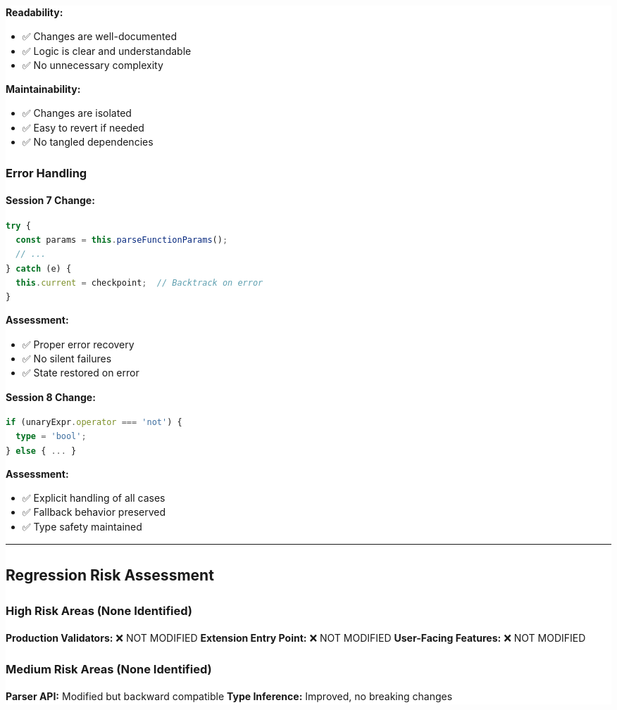 **Readability:**
- ✅ Changes are well-documented
- ✅ Logic is clear and understandable
- ✅ No unnecessary complexity

**Maintainability:**
- ✅ Changes are isolated
- ✅ Easy to revert if needed
- ✅ No tangled dependencies

### Error Handling

**Session 7 Change:**
```typescript
try {
  const params = this.parseFunctionParams();
  // ...
} catch (e) {
  this.current = checkpoint;  // Backtrack on error
}
```

**Assessment:**
- ✅ Proper error recovery
- ✅ No silent failures
- ✅ State restored on error

**Session 8 Change:**
```typescript
if (unaryExpr.operator === 'not') {
  type = 'bool';
} else { ... }
```

**Assessment:**
- ✅ Explicit handling of all cases
- ✅ Fallback behavior preserved
- ✅ Type safety maintained

---

## Regression Risk Assessment

### High Risk Areas (None Identified)

**Production Validators:** ❌ NOT MODIFIED
**Extension Entry Point:** ❌ NOT MODIFIED
**User-Facing Features:** ❌ NOT MODIFIED

### Medium Risk Areas (None Identified)

**Parser API:** Modified but backward compatible
**Type Inference:** Improved, no breaking changes
